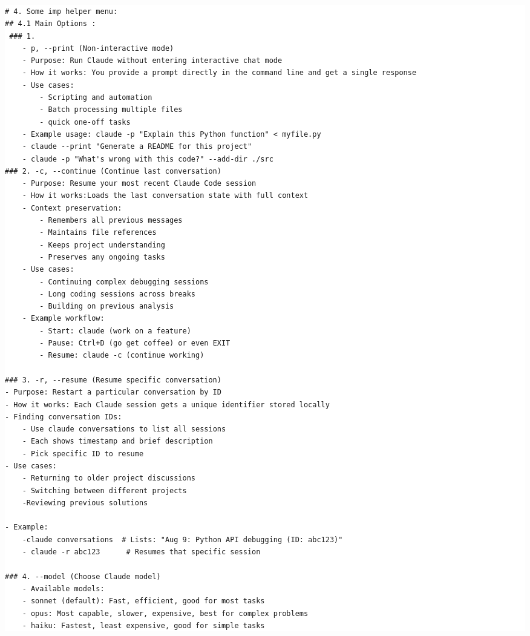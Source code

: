     # 4. Some imp helper menu: 
    ## 4.1 Main Options : 
     ### 1. 
        - p, --print (Non-interactive mode)
        - Purpose: Run Claude without entering interactive chat mode
        - How it works: You provide a prompt directly in the command line and get a single response
        - Use cases:
            - Scripting and automation
            - Batch processing multiple files
            - quick one-off tasks
        - Example usage: claude -p "Explain this Python function" < myfile.py
        - claude --print "Generate a README for this project"
        - claude -p "What's wrong with this code?" --add-dir ./src
    ### 2. -c, --continue (Continue last conversation)
        - Purpose: Resume your most recent Claude Code session
        - How it works:Loads the last conversation state with full context
        - Context preservation:
            - Remembers all previous messages
            - Maintains file references
            - Keeps project understanding
            - Preserves any ongoing tasks
        - Use cases:
            - Continuing complex debugging sessions
            - Long coding sessions across breaks
            - Building on previous analysis
        - Example workflow:
            - Start: claude (work on a feature)
            - Pause: Ctrl+D (go get coffee) or even EXIT 
            - Resume: claude -c (continue working)

    ### 3. -r, --resume (Resume specific conversation)
    - Purpose: Restart a particular conversation by ID
    - How it works: Each Claude session gets a unique identifier stored locally
    - Finding conversation IDs:
        - Use claude conversations to list all sessions
        - Each shows timestamp and brief description
        - Pick specific ID to resume
    - Use cases:
        - Returning to older project discussions
        - Switching between different projects
        -Reviewing previous solutions

    - Example:
        -claude conversations  # Lists: "Aug 9: Python API debugging (ID: abc123)"
        - claude -r abc123      # Resumes that specific session

    ### 4. --model (Choose Claude model)
        - Available models:
        - sonnet (default): Fast, efficient, good for most tasks
        - opus: Most capable, slower, expensive, best for complex problems
        - haiku: Fastest, least expensive, good for simple tasks
